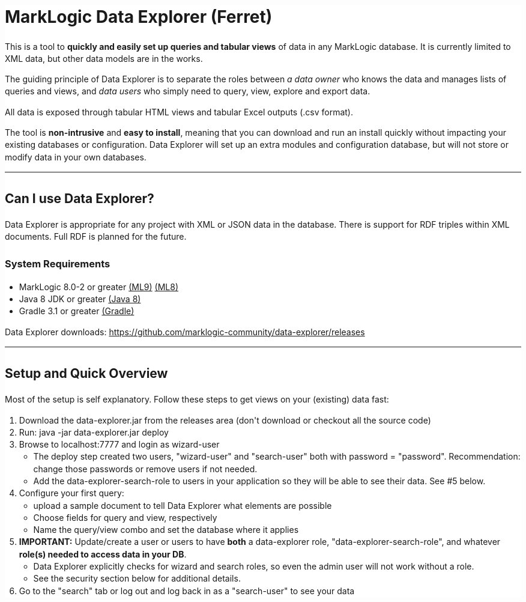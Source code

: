 
# MarkLogic Data Explorer (Ferret)

This is a tool to **quickly and easily set up queries and tabular views** of data in any MarkLogic database. It is currently limited to XML data, but other data models are in the works.

The guiding principle of Data Explorer is to separate the roles between *a data owner* who knows the data and manages lists of queries and views, and *data users* who simply need to query, view, explore and export data.

All data is exposed through tabular HTML views and tabular Excel outputs (.csv format).

The tool is **non-intrusive** and **easy to install**, meaning that you can download and run an install quickly without impacting your existing databases or configuration. Data Explorer will set up an extra modules and configuration database, but will not store or modify data in your own databases.

----
## Can I use Data Explorer?

Data Explorer is appropriate for any project with XML or JSON data in the database. 
There is support for RDF triples within XML documents.  Full RDF is planned for the future.

### System Requirements

- MarkLogic 8.0-2 or greater [(ML9)](https://developer.marklogic.com/products) [(ML8)](https://developer.marklogic.com/products/marklogic-server/8.0)
- Java 8 JDK or greater [(Java 8)](http://www.oracle.com/technetwork/java/javase/downloads/index.html)
- Gradle 3.1 or greater [(Gradle)](https://gradle.org/gradle-download/)

Data Explorer downloads: https://github.com/marklogic-community/data-explorer/releases

----
## Setup and Quick Overview
Most of the setup is self explanatory. Follow these steps to get views on your (existing) data fast:
1. Download the data-explorer.jar from the releases area (don't download or checkout all the source code)
1. Run: java -jar data-explorer.jar deploy
1. Browse to localhost:7777 and login as wizard-user 
   * The deploy step created two users, "wizard-user" and "search-user" both with password = "password". Recommendation: change those passwords or remove users if not needed.
   * Add the data-explorer-search-role to users in your application so they will be able to see their data. See #5 below.
1. Configure your first query:
   * upload a sample document to tell Data Explorer what elements are possible
   * Choose fields for query and view, respectively
   * Name the query/view combo and set the database where it applies
1. **IMPORTANT:** Update/create a user or users to have **both** a data-explorer role, "data-explorer-search-role", and whatever **role(s) needed to access data in your DB**.
   * Data Explorer explicitly checks for wizard and search roles, so even the admin user will not work without a role.
   * See the security section below for additional details.
1. Go to the "search" tab or log out and log back in as a "search-user" to see your data
